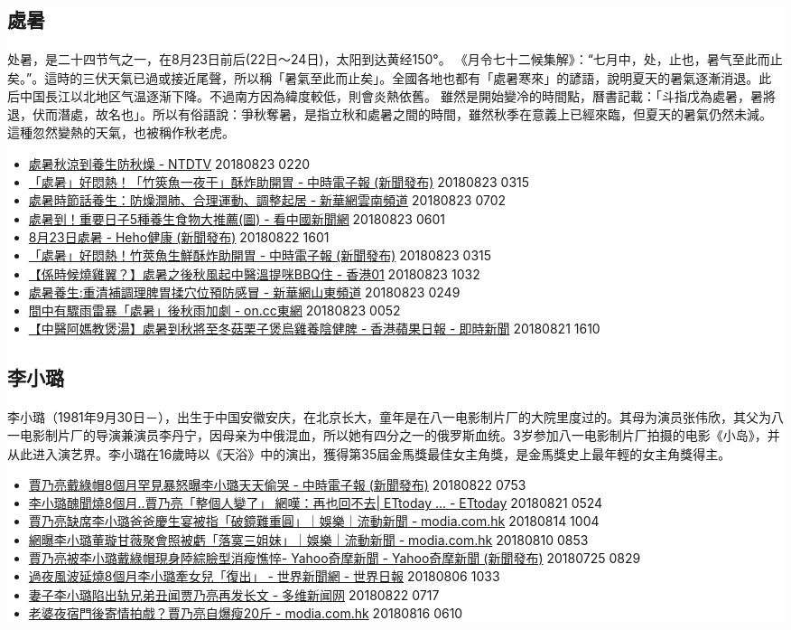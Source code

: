 ## 處暑

处暑，是二十四节气之一，在8月23日前后(22日～24日)，太阳到达黄经150°。
《月令七十二候集解》：“七月中，处，止也，暑气至此而止矣。”。這時的三伏天氣已過或接近尾聲，所以稱「暑氣至此而止矣」。全國各地也都有「處暑寒來」的諺語，說明夏天的暑氣逐漸消退。此后中国長江以北地区气温逐渐下降。不過南方因為緯度較低，則會炎熱依舊。
雖然是開始變冷的時間點，曆書記載：「斗指戊為處暑，暑將退，伏而潛處，故名也」。所以有俗語說：爭秋奪暑，是指立秋和處暑之間的時間，雖然秋季在意義上已經來臨，但夏天的暑氣仍然未減。這種忽然變熱的天氣，也被稱作秋老虎。
- [處暑秋涼到養生防秋燥 - NTDTV](http://www.ntdtv.com/xtr/b5/2018/08/23/a1388583.html "處暑秋涼到養生防秋燥 - NTDTV") 20180823 0220
- [「處暑」好悶熱！「竹筴魚一夜干」酥炸助開胃 - 中時電子報 (新聞發布)](https://www.chinatimes.com/realtimenews/20180823001787-260415 "「處暑」好悶熱！「竹筴魚一夜干」酥炸助開胃 - 中時電子報 (新聞發布)") 20180823 0315
- [處暑時節話養生：防燥潤肺、合理運動、調整起居 - 新華網雲南頻道](http://big5.xinhuanet.com/gate/big5/www.yn.xinhuanet.com/health/2018-08/23/c_137412630.htm "處暑時節話養生：防燥潤肺、合理運動、調整起居 - 新華網雲南頻道") 20180823 0702
- [處暑到！重要日子5種養生食物大推薦(圖) - 看中國新聞網](https://www.secretchina.com/news/b5/2018/08/23/868586.html "處暑到！重要日子5種養生食物大推薦(圖) - 看中國新聞網") 20180823 0601
- [8月23日處暑 - Heho健康 (新聞發布)](https://heho.com.tw/archives/20555 "8月23日處暑 - Heho健康 (新聞發布)") 20180822 1601
- [「處暑」好悶熱！竹莢魚生鮮酥炸助開胃 - 中時電子報 (新聞發布)](http://www.chinatimes.com/realtimenews/20180823001787-260415 "「處暑」好悶熱！竹莢魚生鮮酥炸助開胃 - 中時電子報 (新聞發布)") 20180823 0315
- [【係時候燒雞翼？】處暑之後秋風起中醫溫提咪BBQ住 - 香港01](https://www.hk01.com/%E7%A4%BE%E6%9C%83%E6%96%B0%E8%81%9E/226254/%E4%BF%82%E6%99%82%E5%80%99%E7%87%92%E9%9B%9E%E7%BF%BC-%E8%99%95%E6%9A%91%E4%B9%8B%E5%BE%8C%E7%A7%8B%E9%A2%A8%E8%B5%B7-%E4%B8%AD%E9%86%AB%E6%BA%AB%E6%8F%90%E5%92%AAbbq%E4%BD%8F "【係時候燒雞翼？】處暑之後秋風起中醫溫提咪BBQ住 - 香港01") 20180823 1032
- [處暑養生:重清補調理脾胃揉穴位預防感冒 - 新華網山東頻道](http://big5.xinhuanet.com/gate/big5/www.sd.xinhuanet.com/jkpd/2018-08/23/c_1123313999.htm "處暑養生:重清補調理脾胃揉穴位預防感冒 - 新華網山東頻道") 20180823 0249
- [間中有驟雨雷暴「處暑」後秋雨加劇 - on.cc東網](http://hk.on.cc/hk/bkn/cnt/news/20180823/bkn-20180823074520759-0823_00822_001.html "間中有驟雨雷暴「處暑」後秋雨加劇 - on.cc東網") 20180823 0052
- [【中醫阿媽教煲湯】處暑到秋將至冬菇栗子煲烏雞養陰健脾 - 香港蘋果日報 - 即時新聞](https://hk.appledaily.com/open/realtime/10829392/20180822/58590147 "【中醫阿媽教煲湯】處暑到秋將至冬菇栗子煲烏雞養陰健脾 - 香港蘋果日報 - 即時新聞") 20180821 1610

## 李小璐

李小璐（1981年9月30日－），出生于中国安徽安庆，在北京长大，童年是在八一电影制片厂的大院里度过的。其母为演员张伟欣，其父为八一电影制片厂的导演兼演员李丹宁，因母亲为中俄混血，所以她有四分之一的俄罗斯血统。3岁参加八一电影制片厂拍摄的电影《小岛》，并从此进入演艺界。李小璐在16歲時以《天浴》中的演出，獲得第35屆金馬獎最佳女主角獎，是金馬獎史上最年輕的女主角獎得主。
- [賈乃亮戴綠帽8個月罕見暴怒曝李小璐天天偷哭 - 中時電子報 (新聞發布)](https://www.chinatimes.com/realtimenews/20180822003023-260404 "賈乃亮戴綠帽8個月罕見暴怒曝李小璐天天偷哭 - 中時電子報 (新聞發布)") 20180822 0753
- [李小璐醜聞燒8個月..賈乃亮「整個人變了」 網嘆：再也回不去| ETtoday ... - ETtoday](https://star.ettoday.net/news/1240375 "李小璐醜聞燒8個月..賈乃亮「整個人變了」 網嘆：再也回不去| ETtoday ... - ETtoday") 20180821 0524
- [賈乃亮缺席李小璐爸爸慶生宴被指「破鏡難重圓」｜娛樂｜流動新聞 - modia.com.hk](http://news.modia.com.hk/2018/08/14/95927/%E8%B3%88%E4%B9%83%E4%BA%AE%E7%BC%BA%E5%B8%AD%E6%9D%8E%E5%B0%8F%E7%92%90%E7%88%B8%E7%88%B8%E6%85%B6%E7%94%9F%E5%AE%B4-%E8%A2%AB%E6%8C%87%E3%80%8C%E7%A0%B4%E9%8F%A1%E9%9B%A3%E9%87%8D%E5%9C%93%E3%80%8D/ "賈乃亮缺席李小璐爸爸慶生宴被指「破鏡難重圓」｜娛樂｜流動新聞 - modia.com.hk") 20180814 1004
- [網曝李小璐董璇甘薇聚會照被虧「落寞三姐妹」｜娛樂｜流動新聞 - modia.com.hk](http://news.modia.com.hk/2018/08/10/95548/%E7%B6%B2%E6%9B%9D%E6%9D%8E%E5%B0%8F%E7%92%90%E8%91%A3%E7%92%87%E7%94%98%E8%96%87%E8%81%9A%E6%9C%83%E7%85%A7-%E8%A2%AB%E8%99%A7%E3%80%8C%E8%90%BD%E5%AF%9E%E4%B8%89%E5%A7%90%E5%A6%B9%E3%80%8D/ "網曝李小璐董璇甘薇聚會照被虧「落寞三姐妹」｜娛樂｜流動新聞 - modia.com.hk") 20180810 0853
- [賈乃亮被李小璐戴綠帽現身陸綜臉型消瘦憔悴- Yahoo奇摩新聞 - Yahoo奇摩新聞 (新聞發布)](https://tw.news.yahoo.com/%E8%B3%88%E4%B9%83%E4%BA%AE%E8%A2%AB%E6%9D%8E%E5%B0%8F%E7%92%90%E6%88%B4%E7%B6%A0%E5%B8%BD-%E7%8F%BE%E8%BA%AB%E9%99%B8%E7%B6%9C%E8%87%89%E5%9E%8B%E6%B6%88%E7%98%A6%E6%86%94%E6%82%B4-080540918.html "賈乃亮被李小璐戴綠帽現身陸綜臉型消瘦憔悴- Yahoo奇摩新聞 - Yahoo奇摩新聞 (新聞發布)") 20180725 0829
- [過夜風波延燒8個月李小璐牽女兒「復出」 - 世界新聞網 - 世界日報](https://www.worldjournal.com/5801339/article-%E9%81%8E%E5%A4%9C%E9%A2%A8%E6%B3%A2%E5%BB%B6%E7%87%928%E5%80%8B%E6%9C%88-%E6%9D%8E%E5%B0%8F%E7%92%90%E7%89%BD%E5%A5%B3%E5%85%92%E3%80%8C%E5%BE%A9%E5%87%BA%E3%80%8D/ "過夜風波延燒8個月李小璐牽女兒「復出」 - 世界新聞網 - 世界日報") 20180806 1033
- [妻子李小璐陷出轨兄弟丑闻贾乃亮再发长文 - 多维新闻网](http://news.dwnews.com/china/news/2018-08-22/60079412.html "妻子李小璐陷出轨兄弟丑闻贾乃亮再发长文 - 多维新闻网") 20180822 0717
- [老婆夜宿門後寄情拍戲？賈乃亮自爆瘦20斤 - modia.com.hk](http://news.modia.com.hk/2018/08/16/96209/%E8%80%81%E5%A9%86%E5%A4%9C%E5%AE%BF%E9%96%80%E5%BE%8C%E5%AF%84%E6%83%85%E6%8B%8D%E6%88%B2%EF%BC%9F%E8%B3%88%E4%B9%83%E4%BA%AE%E8%87%AA%E7%88%86%E7%98%A620%E6%96%A4/ "老婆夜宿門後寄情拍戲？賈乃亮自爆瘦20斤 - modia.com.hk") 20180816 0610
